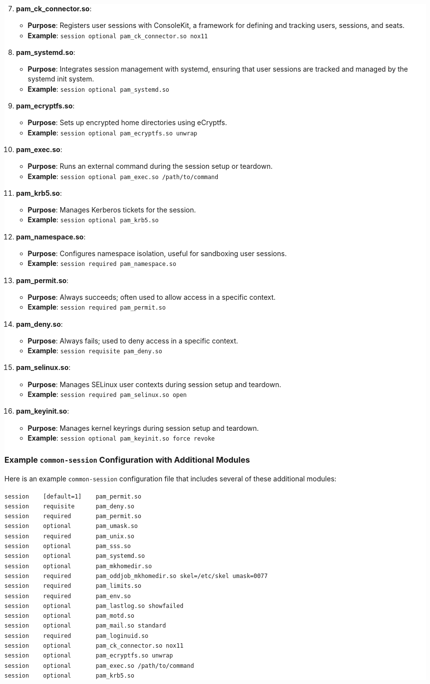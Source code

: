 7. **pam_ck_connector.so**:
   - **Purpose**: Registers user sessions with ConsoleKit, a framework for defining and tracking users, sessions, and seats.
   - **Example**: `session optional pam_ck_connector.so nox11`

8. **pam_systemd.so**:
   - **Purpose**: Integrates session management with systemd, ensuring that user sessions are tracked and managed by the systemd init system.
   - **Example**: `session optional pam_systemd.so`

9. **pam_ecryptfs.so**:
   - **Purpose**: Sets up encrypted home directories using eCryptfs.
   - **Example**: `session optional pam_ecryptfs.so unwrap`

10. **pam_exec.so**:
    - **Purpose**: Runs an external command during the session setup or teardown.
    - **Example**: `session optional pam_exec.so /path/to/command`

11. **pam_krb5.so**:
    - **Purpose**: Manages Kerberos tickets for the session.
    - **Example**: `session optional pam_krb5.so`

12. **pam_namespace.so**:
    - **Purpose**: Configures namespace isolation, useful for sandboxing user sessions.
    - **Example**: `session required pam_namespace.so`

13. **pam_permit.so**:
    - **Purpose**: Always succeeds; often used to allow access in a specific context.
    - **Example**: `session required pam_permit.so`

14. **pam_deny.so**:
    - **Purpose**: Always fails; used to deny access in a specific context.
    - **Example**: `session requisite pam_deny.so`

15. **pam_selinux.so**:
    - **Purpose**: Manages SELinux user contexts during session setup and teardown.
    - **Example**: `session required pam_selinux.so open`
    
16. **pam_keyinit.so**:
    - **Purpose**: Manages kernel keyrings during session setup and teardown.
    - **Example**: `session optional pam_keyinit.so force revoke`

### Example `common-session` Configuration with Additional Modules

Here is an example `common-session` configuration file that includes several of these additional modules:

```text
session    [default=1]    pam_permit.so
session    requisite      pam_deny.so
session    required       pam_permit.so
session    optional       pam_umask.so
session    required       pam_unix.so
session    optional       pam_sss.so
session    optional       pam_systemd.so
session    optional       pam_mkhomedir.so
session    required       pam_oddjob_mkhomedir.so skel=/etc/skel umask=0077
session    required       pam_limits.so
session    required       pam_env.so
session    optional       pam_lastlog.so showfailed
session    optional       pam_motd.so
session    optional       pam_mail.so standard
session    required       pam_loginuid.so
session    optional       pam_ck_connector.so nox11
session    optional       pam_ecryptfs.so unwrap
session    optional       pam_exec.so /path/to/command
session    optional       pam_krb5.so
```